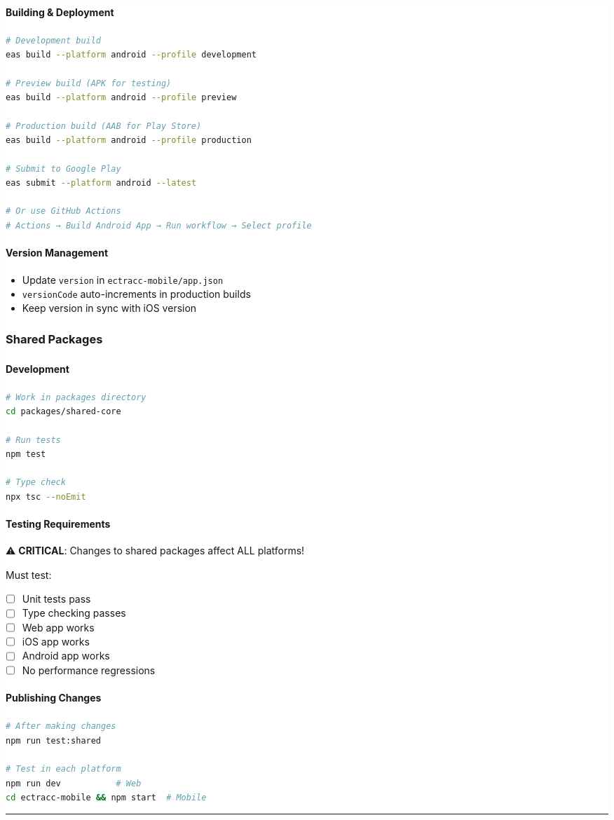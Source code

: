 #### Building & Deployment
```bash
# Development build
eas build --platform android --profile development

# Preview build (APK for testing)
eas build --platform android --profile preview

# Production build (AAB for Play Store)
eas build --platform android --profile production

# Submit to Google Play
eas submit --platform android --latest

# Or use GitHub Actions
# Actions → Build Android App → Run workflow → Select profile
```

#### Version Management
- Update `version` in `ectracc-mobile/app.json`
- `versionCode` auto-increments in production builds
- Keep version in sync with iOS version

### Shared Packages

#### Development
```bash
# Work in packages directory
cd packages/shared-core

# Run tests
npm test

# Type check
npx tsc --noEmit
```

#### Testing Requirements
⚠️ **CRITICAL**: Changes to shared packages affect ALL platforms!

Must test:
- [ ] Unit tests pass
- [ ] Type checking passes
- [ ] Web app works
- [ ] iOS app works
- [ ] Android app works
- [ ] No performance regressions

#### Publishing Changes
```bash
# After making changes
npm run test:shared

# Test in each platform
npm run dev           # Web
cd ectracc-mobile && npm start  # Mobile
```

---